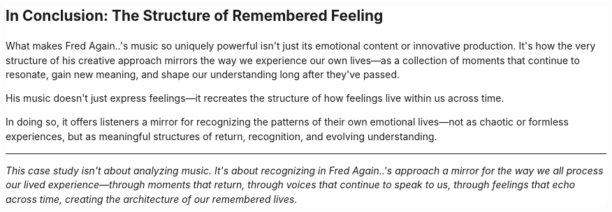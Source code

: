 ## In Conclusion: The Structure of Remembered Feeling

What makes Fred Again..'s music so uniquely powerful isn't just its emotional content or innovative production. It's how the very structure of his creative approach mirrors the way we experience our own lives—as a collection of moments that continue to resonate, gain new meaning, and shape our understanding long after they've passed.

His music doesn't just express feelings—it recreates the structure of how feelings live within us across time.

In doing so, it offers listeners a mirror for recognizing the patterns of their own emotional lives—not as chaotic or formless experiences, but as meaningful structures of return, recognition, and evolving understanding.

---

*This case study isn't about analyzing music. It's about recognizing in Fred Again..'s approach a mirror for the way we all process our lived experience—through moments that return, through voices that continue to speak to us, through feelings that echo across time, creating the architecture of our remembered lives.*
